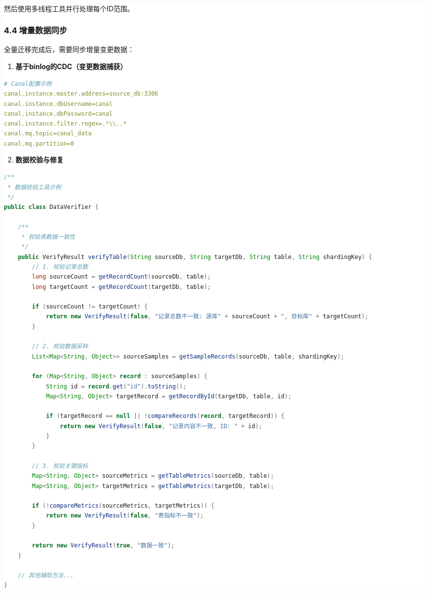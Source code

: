 然后使用多线程工具并行处理每个ID范围。

### 4.4 增量数据同步

全量迁移完成后，需要同步增量变更数据：

1. **基于binlog的CDC（变更数据捕获）**

```yaml
# Canal配置示例
canal.instance.master.address=source_db:3306
canal.instance.dbUsername=canal
canal.instance.dbPassword=canal
canal.instance.filter.regex=.*\\..*
canal.mq.topic=canal_data
canal.mq.partition=0
```

2. **数据校验与修复**

```java
/**
 * 数据校验工具示例
 */
public class DataVerifier {
    
    /**
     * 校验表数据一致性
     */
    public VerifyResult verifyTable(String sourceDb, String targetDb, String table, String shardingKey) {
        // 1. 校验记录总数
        long sourceCount = getRecordCount(sourceDb, table);
        long targetCount = getRecordCount(targetDb, table);
        
        if (sourceCount != targetCount) {
            return new VerifyResult(false, "记录总数不一致: 源库" + sourceCount + ", 目标库" + targetCount);
        }
        
        // 2. 校验数据采样
        List<Map<String, Object>> sourceSamples = getSampleRecords(sourceDb, table, shardingKey);
        
        for (Map<String, Object> record : sourceSamples) {
            String id = record.get("id").toString();
            Map<String, Object> targetRecord = getRecordById(targetDb, table, id);
            
            if (targetRecord == null || !compareRecords(record, targetRecord)) {
                return new VerifyResult(false, "记录内容不一致, ID: " + id);
            }
        }
        
        // 3. 校验关键指标
        Map<String, Object> sourceMetrics = getTableMetrics(sourceDb, table);
        Map<String, Object> targetMetrics = getTableMetrics(targetDb, table);
        
        if (!compareMetrics(sourceMetrics, targetMetrics)) {
            return new VerifyResult(false, "表指标不一致");
        }
        
        return new VerifyResult(true, "数据一致");
    }
    
    // 其他辅助方法...
}
```
